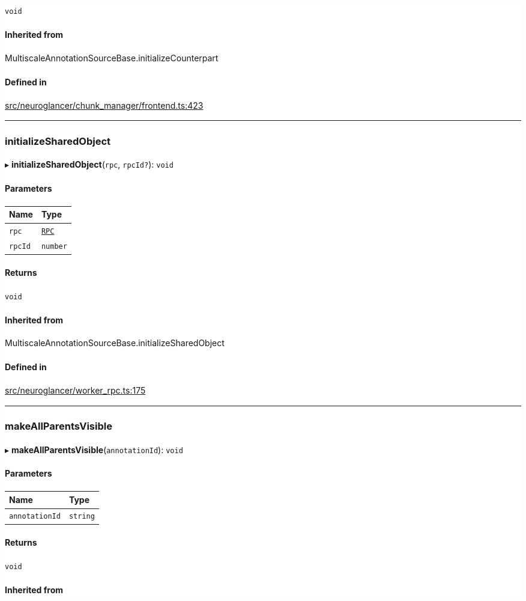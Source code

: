 `void`

#### Inherited from

MultiscaleAnnotationSourceBase.initializeCounterpart

#### Defined in

[src/neuroglancer/chunk_manager/frontend.ts:423](https://github.com/ActiveBrainAtlas2/neuroglancer/blob/034b457d/src/neuroglancer/chunk_manager/frontend.ts#L423)

___

### initializeSharedObject

▸ **initializeSharedObject**(`rpc`, `rpcId?`): `void`

#### Parameters

| Name | Type |
| :------ | :------ |
| `rpc` | [`RPC`](neuroglancer_worker_rpc.RPC.md) |
| `rpcId` | `number` |

#### Returns

`void`

#### Inherited from

MultiscaleAnnotationSourceBase.initializeSharedObject

#### Defined in

[src/neuroglancer/worker_rpc.ts:175](https://github.com/ActiveBrainAtlas2/neuroglancer/blob/034b457d/src/neuroglancer/worker_rpc.ts#L175)

___

### makeAllParentsVisible

▸ **makeAllParentsVisible**(`annotationId`): `void`

#### Parameters

| Name | Type |
| :------ | :------ |
| `annotationId` | `string` |

#### Returns

`void`

#### Inherited from
